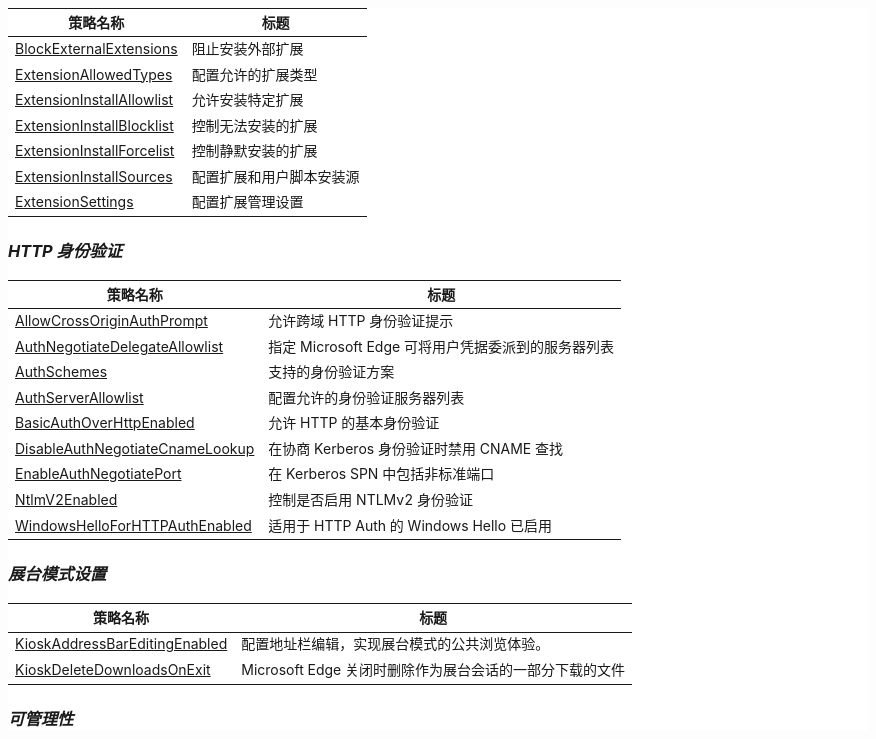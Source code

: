 |策略名称|标题|
|-|-|
|[BlockExternalExtensions](#blockexternalextensions)|阻止安装外部扩展|
|[ExtensionAllowedTypes](#extensionallowedtypes)|配置允许的扩展类型|
|[ExtensionInstallAllowlist](#extensioninstallallowlist)|允许安装特定扩展|
|[ExtensionInstallBlocklist](#extensioninstallblocklist)|控制无法安装的扩展|
|[ExtensionInstallForcelist](#extensioninstallforcelist)|控制静默安装的扩展|
|[ExtensionInstallSources](#extensioninstallsources)|配置扩展和用户脚本安装源|
|[ExtensionSettings](#extensionsettings)|配置扩展管理设置|
### [*<a name="http-authentication"></a>HTTP 身份验证*](#http-authentication-policies)

|策略名称|标题|
|-|-|
|[AllowCrossOriginAuthPrompt](#allowcrossoriginauthprompt)|允许跨域 HTTP 身份验证提示|
|[AuthNegotiateDelegateAllowlist](#authnegotiatedelegateallowlist)|指定 Microsoft Edge 可将用户凭据委派到的服务器列表|
|[AuthSchemes](#authschemes)|支持的身份验证方案|
|[AuthServerAllowlist](#authserverallowlist)|配置允许的身份验证服务器列表|
|[BasicAuthOverHttpEnabled](#basicauthoverhttpenabled)|允许 HTTP 的基本身份验证|
|[DisableAuthNegotiateCnameLookup](#disableauthnegotiatecnamelookup)|在协商 Kerberos 身份验证时禁用 CNAME 查找|
|[EnableAuthNegotiatePort](#enableauthnegotiateport)|在 Kerberos SPN 中包括非标准端口|
|[NtlmV2Enabled](#ntlmv2enabled)|控制是否启用 NTLMv2 身份验证|
|[WindowsHelloForHTTPAuthEnabled](#windowshelloforhttpauthenabled)|适用于 HTTP Auth 的 Windows Hello 已启用|
### [*<a name="kiosk-mode-settings"></a>展台模式设置*](#kiosk-mode-settings-policies)

|策略名称|标题|
|-|-|
|[KioskAddressBarEditingEnabled](#kioskaddressbareditingenabled)|配置地址栏编辑，实现展台模式的公共浏览体验。|
|[KioskDeleteDownloadsOnExit](#kioskdeletedownloadsonexit)|Microsoft Edge 关闭时删除作为展台会话的一部分下载的文件|
### [*<a name="manageability"></a>可管理性*](#manageability-policies)
